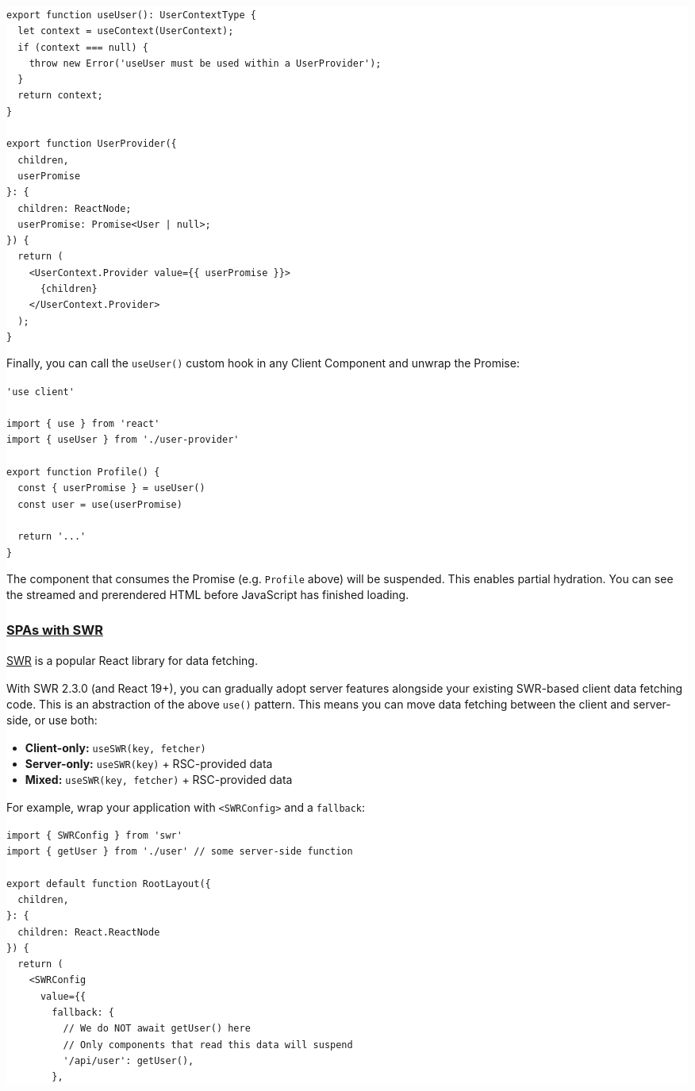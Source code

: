     export function useUser(): UserContextType {
      let context = useContext(UserContext);
      if (context === null) {
        throw new Error('useUser must be used within a UserProvider');
      }
      return context;
    }
     
    export function UserProvider({
      children,
      userPromise
    }: {
      children: ReactNode;
      userPromise: Promise<User | null>;
    }) {
      return (
        <UserContext.Provider value={{ userPromise }}>
          {children}
        </UserContext.Provider>
      );
    }

Finally, you can call the `useUser()` custom hook in any Client Component and unwrap the Promise:

    'use client'
     
    import { use } from 'react'
    import { useUser } from './user-provider'
     
    export function Profile() {
      const { userPromise } = useUser()
      const user = use(userPromise)
     
      return '...'
    }

The component that consumes the Promise (e.g. `Profile` above) will be suspended. This enables partial hydration. You can see the streamed and prerendered HTML before JavaScript has finished loading.

### [SPAs with SWR](#spas-with-swr)

[SWR](https://swr.vercel.app/) is a popular React library for data fetching.

With SWR 2.3.0 (and React 19+), you can gradually adopt server features alongside your existing SWR-based client data fetching code. This is an abstraction of the above `use()` pattern. This means you can move data fetching between the client and server-side, or use both:

*   **Client-only:** `useSWR(key, fetcher)`
*   **Server-only:** `useSWR(key)` + RSC-provided data
*   **Mixed:** `useSWR(key, fetcher)` + RSC-provided data

For example, wrap your application with `<SWRConfig>` and a `fallback`:

    import { SWRConfig } from 'swr'
    import { getUser } from './user' // some server-side function
     
    export default function RootLayout({
      children,
    }: {
      children: React.ReactNode
    }) {
      return (
        <SWRConfig
          value={{
            fallback: {
              // We do NOT await getUser() here
              // Only components that read this data will suspend
              '/api/user': getUser(),
            },